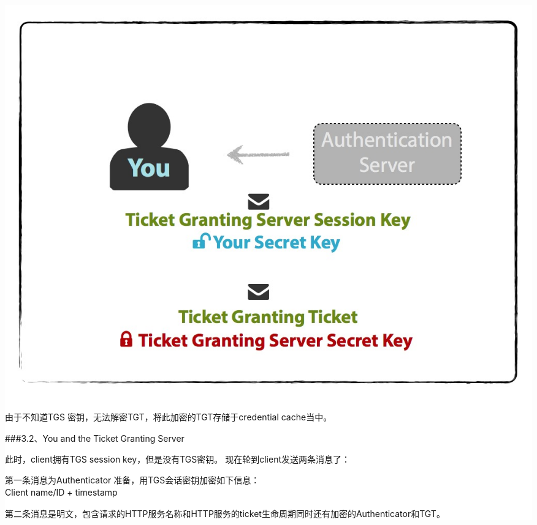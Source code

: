 ![图片](/assets/images/kerberos/Kerb.005.jpg) 

由于不知道TGS 密钥，无法解密TGT，将此加密的TGT存储于credential cache当中。


###3.2、You and the Ticket Granting Server

此时，client拥有TGS session key，但是没有TGS密钥。
现在轮到client发送两条消息了：  

第一条消息为Authenticator 准备，用TGS会话密钥加密如下信息：  
Client name/ID + timestamp  

第二条消息是明文，包含请求的HTTP服务名称和HTTP服务的ticket生命周期同时还有加密的Authenticator和TGT。   
